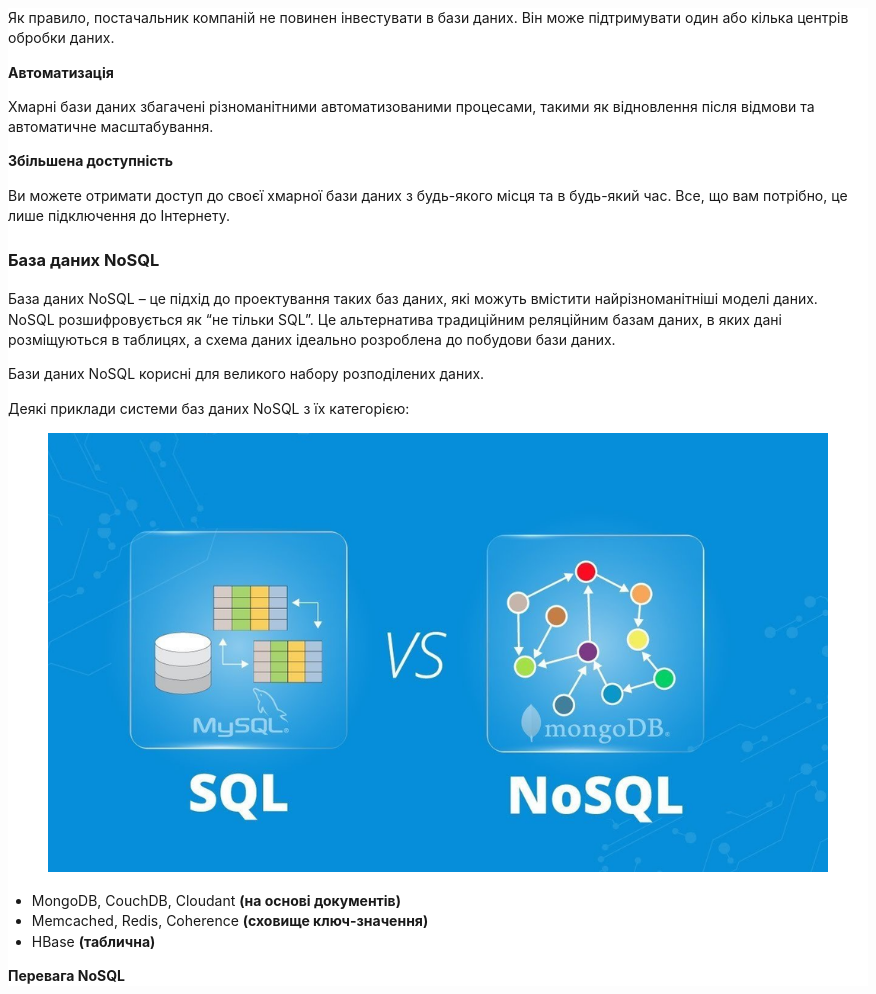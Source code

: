 Як правило, постачальник компаній не повинен інвестувати в бази даних. Він може підтримувати один або кілька центрів обробки даних.

**Автоматизація**

Хмарні бази даних збагачені різноманітними автоматизованими процесами, такими як відновлення після відмови та автоматичне масштабування.

**Збільшена доступність**

Ви можете отримати доступ до своєї хмарної бази даних з будь-якого місця та в будь-який час. Все, що вам потрібно, це лише підключення до Інтернету.

### **База даних NoSQL**

База даних NoSQL – це підхід до проектування таких баз даних, які можуть вмістити найрізноманітніші моделі даних. NoSQL розшифровується як “не тільки SQL”. Це альтернатива традиційним реляційним базам даних, в яких дані розміщуються в таблицях, а схема даних ідеально розроблена до побудови бази даних.

Бази даних NoSQL корисні для великого набору розподілених даних.

Деякі приклади системи баз даних NoSQL з їх категорією:

<figure><img src="../../.gitbook/assets/image (1) (4).png" alt=""><figcaption></figcaption></figure>

* MongoDB, CouchDB, Cloudant **(на основі документів)**
* Memcached, Redis, Coherence **(сховище ключ-значення)**
* HBase **(таблична)**&#x20;

**Перевага NoSQL**
